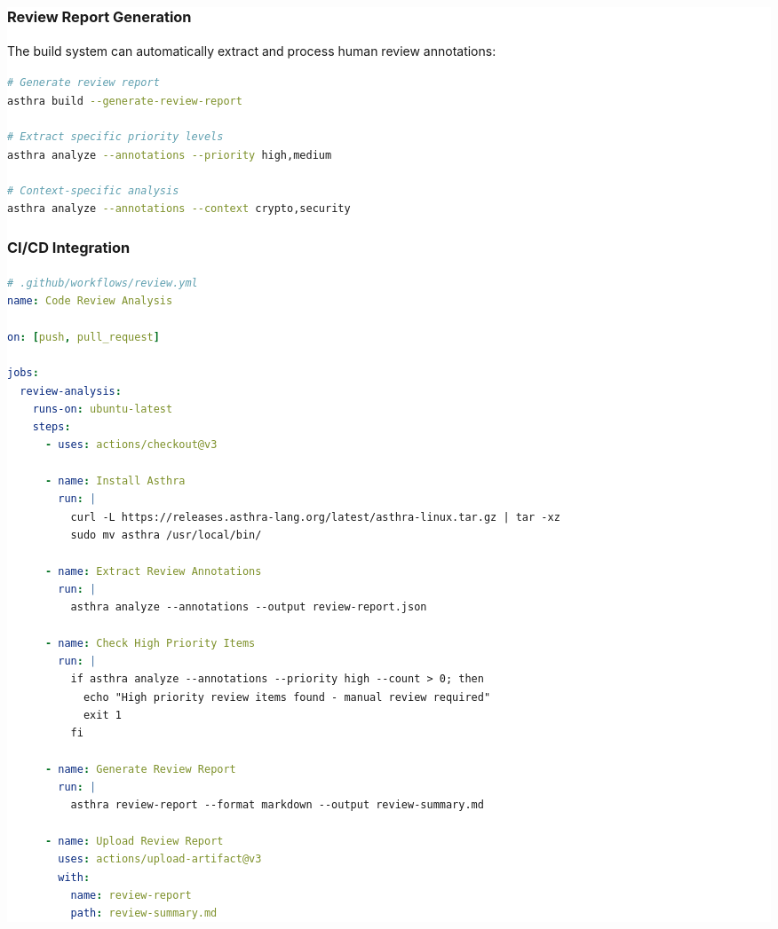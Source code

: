 ### Review Report Generation

The build system can automatically extract and process human review annotations:

```bash
# Generate review report
asthra build --generate-review-report

# Extract specific priority levels
asthra analyze --annotations --priority high,medium

# Context-specific analysis
asthra analyze --annotations --context crypto,security
```

### CI/CD Integration

```yaml
# .github/workflows/review.yml
name: Code Review Analysis

on: [push, pull_request]

jobs:
  review-analysis:
    runs-on: ubuntu-latest
    steps:
      - uses: actions/checkout@v3
      
      - name: Install Asthra
        run: |
          curl -L https://releases.asthra-lang.org/latest/asthra-linux.tar.gz | tar -xz
          sudo mv asthra /usr/local/bin/
      
      - name: Extract Review Annotations
        run: |
          asthra analyze --annotations --output review-report.json
          
      - name: Check High Priority Items
        run: |
          if asthra analyze --annotations --priority high --count > 0; then
            echo "High priority review items found - manual review required"
            exit 1
          fi
          
      - name: Generate Review Report
        run: |
          asthra review-report --format markdown --output review-summary.md
          
      - name: Upload Review Report
        uses: actions/upload-artifact@v3
        with:
          name: review-report
          path: review-summary.md
```
